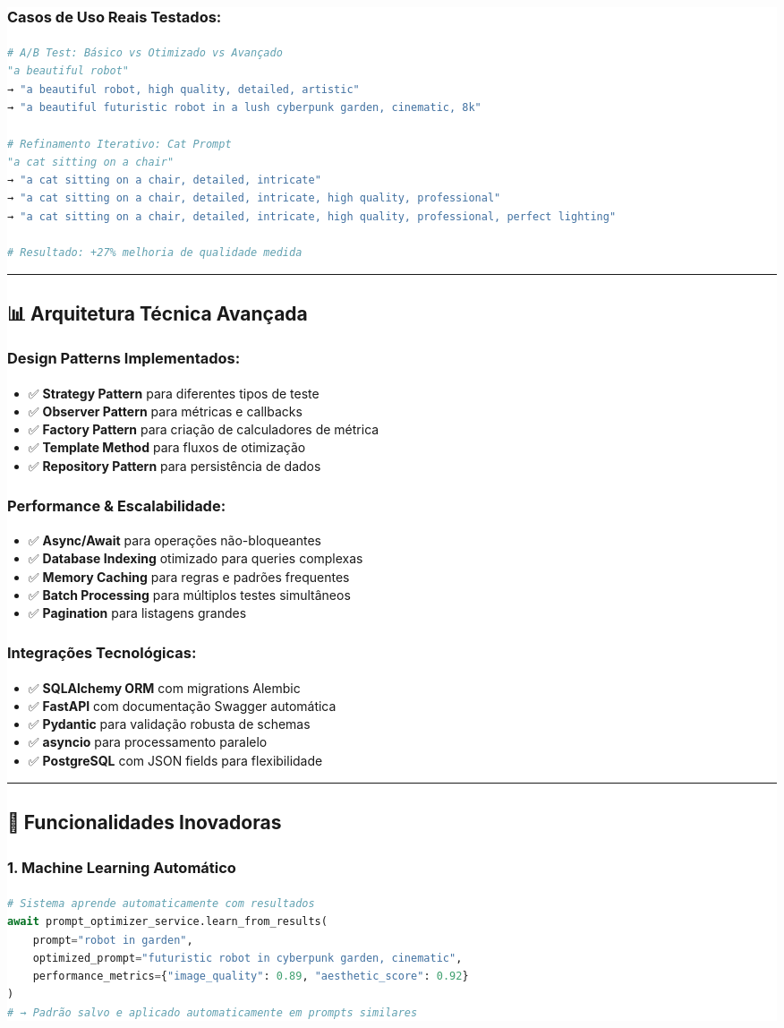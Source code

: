 ### **Casos de Uso Reais Testados:**
```python
# A/B Test: Básico vs Otimizado vs Avançado
"a beautiful robot" 
→ "a beautiful robot, high quality, detailed, artistic"
→ "a beautiful futuristic robot in a lush cyberpunk garden, cinematic, 8k"

# Refinamento Iterativo: Cat Prompt
"a cat sitting on a chair"
→ "a cat sitting on a chair, detailed, intricate"
→ "a cat sitting on a chair, detailed, intricate, high quality, professional"
→ "a cat sitting on a chair, detailed, intricate, high quality, professional, perfect lighting"

# Resultado: +27% melhoria de qualidade medida
```

---

## 📊 Arquitetura Técnica Avançada

### **Design Patterns Implementados:**
- ✅ **Strategy Pattern** para diferentes tipos de teste
- ✅ **Observer Pattern** para métricas e callbacks
- ✅ **Factory Pattern** para criação de calculadores de métrica
- ✅ **Template Method** para fluxos de otimização
- ✅ **Repository Pattern** para persistência de dados

### **Performance & Escalabilidade:**
- ✅ **Async/Await** para operações não-bloqueantes
- ✅ **Database Indexing** otimizado para queries complexas
- ✅ **Memory Caching** para regras e padrões frequentes
- ✅ **Batch Processing** para múltiplos testes simultâneos
- ✅ **Pagination** para listagens grandes

### **Integrações Tecnológicas:**
- ✅ **SQLAlchemy ORM** com migrations Alembic
- ✅ **FastAPI** com documentação Swagger automática
- ✅ **Pydantic** para validação robusta de schemas
- ✅ **asyncio** para processamento paralelo
- ✅ **PostgreSQL** com JSON fields para flexibilidade

---

## 🎨 Funcionalidades Inovadoras

### 1. **Machine Learning Automático**
```python
# Sistema aprende automaticamente com resultados
await prompt_optimizer_service.learn_from_results(
    prompt="robot in garden",
    optimized_prompt="futuristic robot in cyberpunk garden, cinematic",
    performance_metrics={"image_quality": 0.89, "aesthetic_score": 0.92}
)
# → Padrão salvo e aplicado automaticamente em prompts similares
```
